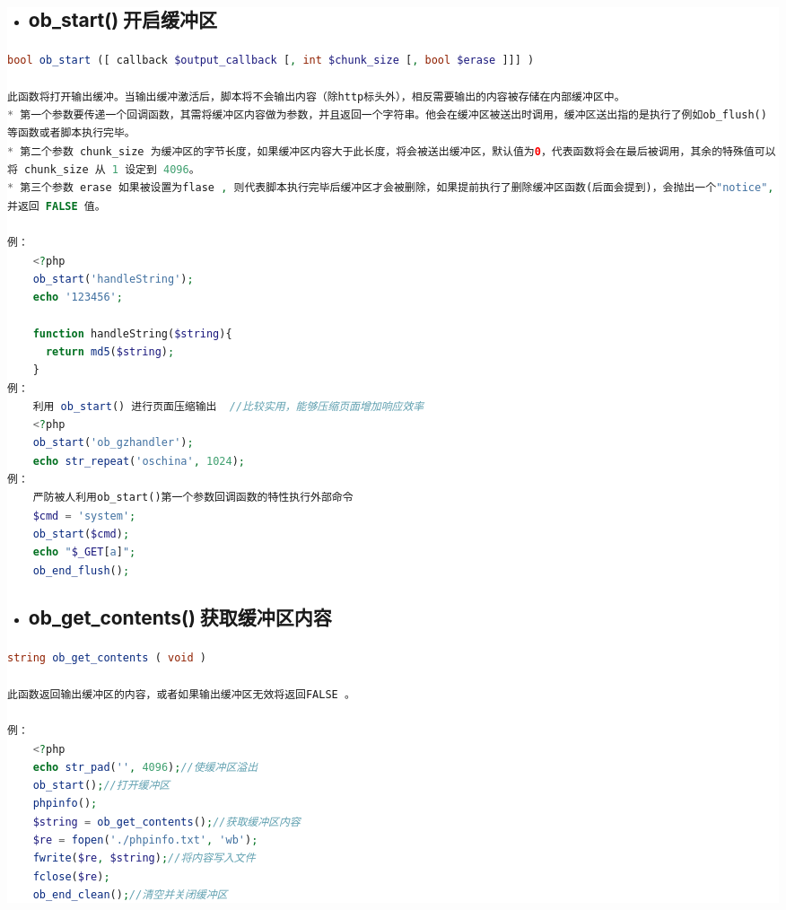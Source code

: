 ```php
```



* ## ob_start() 开启缓冲区

```php
bool ob_start ([ callback $output_callback [, int $chunk_size [, bool $erase ]]] )

此函数将打开输出缓冲。当输出缓冲激活后，脚本将不会输出内容（除http标头外），相反需要输出的内容被存储在内部缓冲区中。
* 第一个参数要传递一个回调函数，其需将缓冲区内容做为参数，并且返回一个字符串。他会在缓冲区被送出时调用，缓冲区送出指的是执行了例如ob_flush() 等函数或者脚本执行完毕。
* 第二个参数 chunk_size 为缓冲区的字节长度，如果缓冲区内容大于此长度，将会被送出缓冲区，默认值为0，代表函数将会在最后被调用，其余的特殊值可以将 chunk_size 从 1 设定到 4096。 
* 第三个参数 erase 如果被设置为flase , 则代表脚本执行完毕后缓冲区才会被删除，如果提前执行了删除缓冲区函数(后面会提到)，会抛出一个"notice",并返回 FALSE 值。

例：
    <?php
    ob_start('handleString');
    echo '123456';

    function handleString($string){
      return md5($string);
    }
例：
    利用 ob_start() 进行页面压缩输出  //比较实用，能够压缩页面增加响应效率
    <?php
    ob_start('ob_gzhandler');
    echo str_repeat('oschina', 1024);
例：
	严防被人利用ob_start()第一个参数回调函数的特性执行外部命令
    $cmd = 'system';
    ob_start($cmd);
    echo "$_GET[a]";
    ob_end_flush();
```

* ## ob_get_contents() 获取缓冲区内容

```php
string ob_get_contents ( void )
    
此函数返回输出缓冲区的内容，或者如果输出缓冲区无效将返回FALSE 。 

例：
    <?php
    echo str_pad('', 4096);//使缓冲区溢出
    ob_start();//打开缓冲区
    phpinfo();
    $string = ob_get_contents();//获取缓冲区内容
    $re = fopen('./phpinfo.txt', 'wb');
    fwrite($re, $string);//将内容写入文件
    fclose($re);
    ob_end_clean();//清空并关闭缓冲区
```
